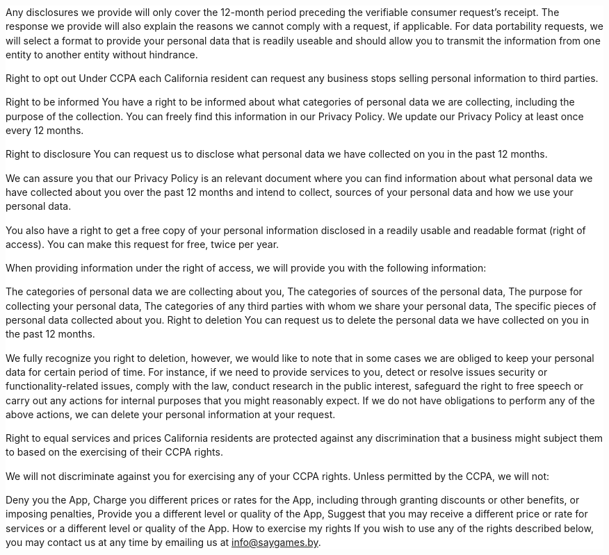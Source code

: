 Any disclosures we provide will only cover the 12-month period preceding the verifiable consumer request’s receipt. The response we provide will also explain the reasons we cannot comply with a request, if applicable. For data portability requests, we will select a format to provide your personal data that is readily useable and should allow you to transmit the information from one entity to another entity without hindrance.

Right to opt out
Under CCPA each California resident can request any business stops selling personal information to third parties.

Right to be informed
You have a right to be informed about what categories of personal data we are collecting, including the purpose of the collection. You can freely find this information in our Privacy Policy. We update our Privacy Policy at least once every 12 months.

Right to disclosure
You can request us to disclose what personal data we have collected on you in the past 12 months.

We can assure you that our Privacy Policy is an relevant document where you can find information about what personal data we have collected about you over the past 12 months and intend to collect, sources of your personal data and how we use your personal data.

You also have a right to get a free copy of your personal information disclosed in a readily usable and readable format (right of access). You can make this request for free, twice per year.

When providing information under the right of access, we will provide you with the following information:

The categories of personal data we are collecting about you,
The categories of sources of the personal data,
The purpose for collecting your personal data,
The categories of any third parties with whom we share your personal data,
The specific pieces of personal data collected about you.
Right to deletion
You can request us to delete the personal data we have collected on you in the past 12 months.

We fully recognize you right to deletion, however, we would like to note that in some cases we are obliged to keep your personal data for certain period of time. For instance, if we need to provide services to you, detect or resolve issues security or functionality-related issues, comply with the law, conduct research in the public interest, safeguard the right to free speech or carry out any actions for internal purposes that you might reasonably expect. If we do not have obligations to perform any of the above actions, we can delete your personal information at your request.

Right to equal services and prices
California residents are protected against any discrimination that a business might subject them to based on the exercising of their CCPA rights.

We will not discriminate against you for exercising any of your CCPA rights. Unless permitted by the CCPA, we will not:

Deny you the App,
Charge you different prices or rates for the App, including through granting discounts or other benefits, or imposing penalties,
Provide you a different level or quality of the App,
Suggest that you may receive a different price or rate for services or a different level or quality of the App.
How to exercise my rights
If you wish to use any of the rights described below, you may contact us at any time by emailing us at info@saygames.by.
